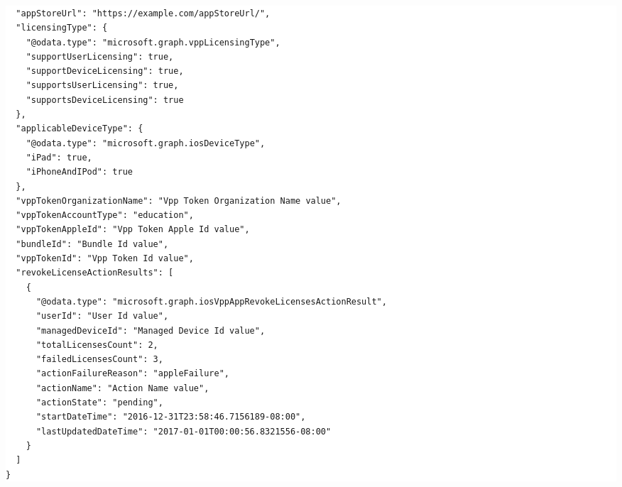 ``` http
  "appStoreUrl": "https://example.com/appStoreUrl/",
  "licensingType": {
    "@odata.type": "microsoft.graph.vppLicensingType",
    "supportUserLicensing": true,
    "supportDeviceLicensing": true,
    "supportsUserLicensing": true,
    "supportsDeviceLicensing": true
  },
  "applicableDeviceType": {
    "@odata.type": "microsoft.graph.iosDeviceType",
    "iPad": true,
    "iPhoneAndIPod": true
  },
  "vppTokenOrganizationName": "Vpp Token Organization Name value",
  "vppTokenAccountType": "education",
  "vppTokenAppleId": "Vpp Token Apple Id value",
  "bundleId": "Bundle Id value",
  "vppTokenId": "Vpp Token Id value",
  "revokeLicenseActionResults": [
    {
      "@odata.type": "microsoft.graph.iosVppAppRevokeLicensesActionResult",
      "userId": "User Id value",
      "managedDeviceId": "Managed Device Id value",
      "totalLicensesCount": 2,
      "failedLicensesCount": 3,
      "actionFailureReason": "appleFailure",
      "actionName": "Action Name value",
      "actionState": "pending",
      "startDateTime": "2016-12-31T23:58:46.7156189-08:00",
      "lastUpdatedDateTime": "2017-01-01T00:00:56.8321556-08:00"
    }
  ]
}
```





